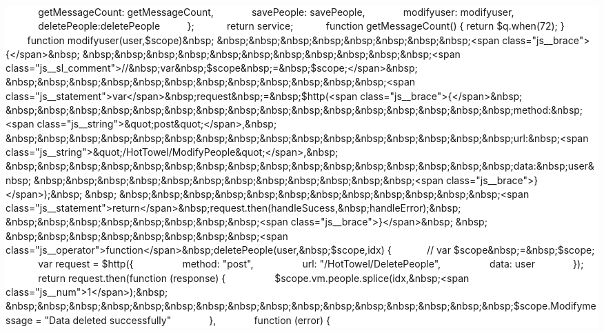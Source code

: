 &nbsp;&nbsp;&nbsp;&nbsp;&nbsp;&nbsp;&nbsp;&nbsp;&nbsp;&nbsp;&nbsp;&nbsp;getMessageCount:&nbsp;getMessageCount,&nbsp;
&nbsp;&nbsp;&nbsp;&nbsp;&nbsp;&nbsp;&nbsp;&nbsp;&nbsp;&nbsp;&nbsp;&nbsp;savePeople:&nbsp;savePeople,&nbsp;
&nbsp;&nbsp;&nbsp;&nbsp;&nbsp;&nbsp;&nbsp;&nbsp;&nbsp;&nbsp;&nbsp;&nbsp;modifyuser:&nbsp;modifyuser,&nbsp;
&nbsp;&nbsp;&nbsp;&nbsp;&nbsp;&nbsp;&nbsp;&nbsp;&nbsp;&nbsp;&nbsp;&nbsp;deletePeople:deletePeople&nbsp;
&nbsp;&nbsp;&nbsp;&nbsp;&nbsp;&nbsp;&nbsp;&nbsp;<span class="js__brace">}</span>;&nbsp;
&nbsp;
&nbsp;&nbsp;&nbsp;&nbsp;&nbsp;&nbsp;&nbsp;&nbsp;<span class="js__statement">return</span>&nbsp;service;&nbsp;
&nbsp;
&nbsp;&nbsp;&nbsp;&nbsp;&nbsp;&nbsp;&nbsp;&nbsp;<span class="js__operator">function</span>&nbsp;getMessageCount()&nbsp;<span class="js__brace">{</span>&nbsp;<span class="js__statement">return</span>&nbsp;$q.when(<span class="js__num">72</span>);&nbsp;<span class="js__brace">}</span>&nbsp;
&nbsp;&nbsp;&nbsp;&nbsp;&nbsp;&nbsp;&nbsp;&nbsp;<span class="js__operator">function</span>&nbsp;modifyuser(user,$scope)&nbsp;
&nbsp;&nbsp;&nbsp;&nbsp;&nbsp;&nbsp;&nbsp;&nbsp;<span class="js__brace">{</span>&nbsp;
&nbsp;&nbsp;&nbsp;&nbsp;&nbsp;&nbsp;&nbsp;&nbsp;&nbsp;&nbsp;&nbsp;<span class="js__sl_comment">//&nbsp;var&nbsp;$scope&nbsp;=&nbsp;$scope;</span>&nbsp;
&nbsp;&nbsp;&nbsp;&nbsp;&nbsp;&nbsp;&nbsp;&nbsp;&nbsp;&nbsp;&nbsp;&nbsp;<span class="js__statement">var</span>&nbsp;request&nbsp;=&nbsp;$http(<span class="js__brace">{</span>&nbsp;
&nbsp;&nbsp;&nbsp;&nbsp;&nbsp;&nbsp;&nbsp;&nbsp;&nbsp;&nbsp;&nbsp;&nbsp;&nbsp;&nbsp;&nbsp;&nbsp;method:&nbsp;<span class="js__string">&quot;post&quot;</span>,&nbsp;
&nbsp;&nbsp;&nbsp;&nbsp;&nbsp;&nbsp;&nbsp;&nbsp;&nbsp;&nbsp;&nbsp;&nbsp;&nbsp;&nbsp;&nbsp;&nbsp;url:&nbsp;<span class="js__string">&quot;/HotTowel/ModifyPeople&quot;</span>,&nbsp;
&nbsp;&nbsp;&nbsp;&nbsp;&nbsp;&nbsp;&nbsp;&nbsp;&nbsp;&nbsp;&nbsp;&nbsp;&nbsp;&nbsp;&nbsp;&nbsp;data:&nbsp;user&nbsp;
&nbsp;&nbsp;&nbsp;&nbsp;&nbsp;&nbsp;&nbsp;&nbsp;&nbsp;&nbsp;&nbsp;&nbsp;<span class="js__brace">}</span>);&nbsp;
&nbsp;
&nbsp;&nbsp;&nbsp;&nbsp;&nbsp;&nbsp;&nbsp;&nbsp;&nbsp;&nbsp;&nbsp;&nbsp;<span class="js__statement">return</span>&nbsp;request.then(handleSucess,&nbsp;handleError);&nbsp;
&nbsp;&nbsp;&nbsp;&nbsp;&nbsp;&nbsp;&nbsp;&nbsp;<span class="js__brace">}</span>&nbsp;
&nbsp;
&nbsp;&nbsp;&nbsp;&nbsp;&nbsp;&nbsp;&nbsp;&nbsp;<span class="js__operator">function</span>&nbsp;deletePeople(user,&nbsp;$scope,idx)&nbsp;<span class="js__brace">{</span>&nbsp;
&nbsp;&nbsp;&nbsp;&nbsp;&nbsp;&nbsp;&nbsp;&nbsp;&nbsp;&nbsp;&nbsp;<span class="js__sl_comment">//&nbsp;var&nbsp;$scope&nbsp;=&nbsp;$scope;</span>&nbsp;
&nbsp;&nbsp;&nbsp;&nbsp;&nbsp;&nbsp;&nbsp;&nbsp;&nbsp;&nbsp;&nbsp;&nbsp;<span class="js__statement">var</span>&nbsp;request&nbsp;=&nbsp;$http(<span class="js__brace">{</span>&nbsp;
&nbsp;&nbsp;&nbsp;&nbsp;&nbsp;&nbsp;&nbsp;&nbsp;&nbsp;&nbsp;&nbsp;&nbsp;&nbsp;&nbsp;&nbsp;&nbsp;method:&nbsp;<span class="js__string">&quot;post&quot;</span>,&nbsp;
&nbsp;&nbsp;&nbsp;&nbsp;&nbsp;&nbsp;&nbsp;&nbsp;&nbsp;&nbsp;&nbsp;&nbsp;&nbsp;&nbsp;&nbsp;&nbsp;url:&nbsp;<span class="js__string">&quot;/HotTowel/DeletePeople&quot;</span>,&nbsp;
&nbsp;&nbsp;&nbsp;&nbsp;&nbsp;&nbsp;&nbsp;&nbsp;&nbsp;&nbsp;&nbsp;&nbsp;&nbsp;&nbsp;&nbsp;&nbsp;data:&nbsp;user&nbsp;
&nbsp;&nbsp;&nbsp;&nbsp;&nbsp;&nbsp;&nbsp;&nbsp;&nbsp;&nbsp;&nbsp;&nbsp;<span class="js__brace">}</span>);&nbsp;
&nbsp;
&nbsp;&nbsp;&nbsp;&nbsp;&nbsp;&nbsp;&nbsp;&nbsp;&nbsp;&nbsp;&nbsp;&nbsp;<span class="js__statement">return</span>&nbsp;request.then(<span class="js__operator">function</span>&nbsp;(response)&nbsp;<span class="js__brace">{</span>&nbsp;
&nbsp;&nbsp;&nbsp;&nbsp;&nbsp;&nbsp;&nbsp;&nbsp;&nbsp;&nbsp;&nbsp;&nbsp;&nbsp;&nbsp;&nbsp;&nbsp;$scope.vm.people.splice(idx,&nbsp;<span class="js__num">1</span>);&nbsp;
&nbsp;&nbsp;&nbsp;&nbsp;&nbsp;&nbsp;&nbsp;&nbsp;&nbsp;&nbsp;&nbsp;&nbsp;&nbsp;&nbsp;&nbsp;&nbsp;$scope.Modifymessage&nbsp;=&nbsp;<span class="js__string">&quot;Data&nbsp;deleted&nbsp;successfully&quot;</span>&nbsp;
&nbsp;&nbsp;&nbsp;&nbsp;&nbsp;&nbsp;&nbsp;&nbsp;&nbsp;&nbsp;&nbsp;&nbsp;<span class="js__brace">}</span>,&nbsp;
&nbsp;&nbsp;&nbsp;&nbsp;&nbsp;&nbsp;&nbsp;&nbsp;&nbsp;&nbsp;&nbsp;&nbsp;<span class="js__operator">function</span>&nbsp;(error)&nbsp;<span class="js__brace">{</span>&nbsp;
